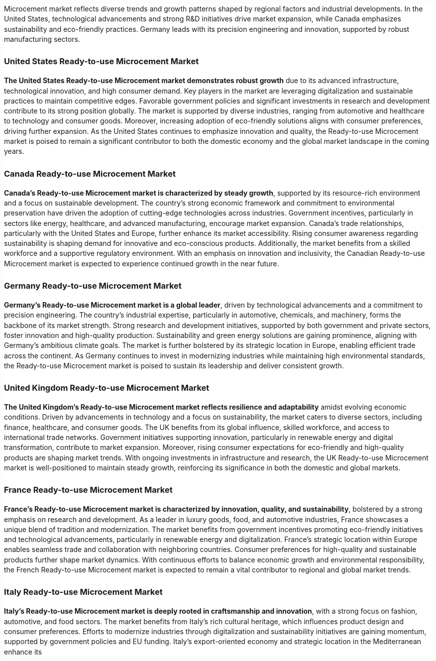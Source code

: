 Microcement market reflects diverse trends and growth patterns shaped by regional factors and industrial developments. In the United States, technological advancements and strong R&amp;D initiatives drive market expansion, while Canada emphasizes sustainability and eco-friendly practices. Germany leads with its precision engineering and innovation, supported by robust manufacturing sectors.</span></em></p></blockquote><h3><strong>United States Ready-to-use Microcement Market</strong></h3><p><strong>The United States Ready-to-use Microcement market demonstrates robust growth</strong> due to its advanced infrastructure, technological innovation, and high consumer demand. Key players in the market are leveraging digitalization and sustainable practices to maintain competitive edges. Favorable government policies and significant investments in research and development contribute to its strong position globally. The market is supported by diverse industries, ranging from automotive and healthcare to technology and consumer goods. Moreover, increasing adoption of eco-friendly solutions aligns with consumer preferences, driving further expansion. As the United States continues to emphasize innovation and quality, the Ready-to-use Microcement market is poised to remain a significant contributor to both the domestic economy and the global market landscape in the coming years.</p><h3><strong>Canada Ready-to-use Microcement Market</strong></h3><p><strong>Canada&rsquo;s Ready-to-use Microcement market is characterized by steady growth</strong>, supported by its resource-rich environment and a focus on sustainable development. The country&rsquo;s strong economic framework and commitment to environmental preservation have driven the adoption of cutting-edge technologies across industries. Government incentives, particularly in sectors like energy, healthcare, and advanced manufacturing, encourage market expansion. Canada&rsquo;s trade relationships, particularly with the United States and Europe, further enhance its market accessibility. Rising consumer awareness regarding sustainability is shaping demand for innovative and eco-conscious products. Additionally, the market benefits from a skilled workforce and a supportive regulatory environment. With an emphasis on innovation and inclusivity, the Canadian Ready-to-use Microcement market is expected to experience continued growth in the near future.</p><h3><strong>Germany Ready-to-use Microcement Market</strong></h3><p><strong>Germany&rsquo;s Ready-to-use Microcement market is a global leader</strong>, driven by technological advancements and a commitment to precision engineering. The country&rsquo;s industrial expertise, particularly in automotive, chemicals, and machinery, forms the backbone of its market strength. Strong research and development initiatives, supported by both government and private sectors, foster innovation and high-quality production. Sustainability and green energy solutions are gaining prominence, aligning with Germany&rsquo;s ambitious climate goals. The market is further bolstered by its strategic location in Europe, enabling efficient trade across the continent. As Germany continues to invest in modernizing industries while maintaining high environmental standards, the Ready-to-use Microcement market is poised to sustain its leadership and deliver consistent growth.</p><h3><strong>United Kingdom Ready-to-use Microcement Market</strong></h3><p><strong>The United Kingdom&rsquo;s Ready-to-use Microcement market reflects resilience and adaptability</strong> amidst evolving economic conditions. Driven by advancements in technology and a focus on sustainability, the market caters to diverse sectors, including finance, healthcare, and consumer goods. The UK benefits from its global influence, skilled workforce, and access to international trade networks. Government initiatives supporting innovation, particularly in renewable energy and digital transformation, contribute to market expansion. Moreover, rising consumer expectations for eco-friendly and high-quality products are shaping market trends. With ongoing investments in infrastructure and research, the UK Ready-to-use Microcement market is well-positioned to maintain steady growth, reinforcing its significance in both the domestic and global markets.</p><h3><strong>France Ready-to-use Microcement Market</strong></h3><p><strong>France&rsquo;s Ready-to-use Microcement market is characterized by innovation, quality, and sustainability</strong>, bolstered by a strong emphasis on research and development. As a leader in luxury goods, food, and automotive industries, France showcases a unique blend of tradition and modernization. The market benefits from government incentives promoting eco-friendly initiatives and technological advancements, particularly in renewable energy and digitalization. France&rsquo;s strategic location within Europe enables seamless trade and collaboration with neighboring countries. Consumer preferences for high-quality and sustainable products further shape market dynamics. With continuous efforts to balance economic growth and environmental responsibility, the French Ready-to-use Microcement market is expected to remain a vital contributor to regional and global market trends.</p><h3><strong>Italy Ready-to-use Microcement Market</strong></h3><p><strong>Italy&rsquo;s Ready-to-use Microcement market is deeply rooted in craftsmanship and innovation</strong>, with a strong focus on fashion, automotive, and food sectors. The market benefits from Italy&rsquo;s rich cultural heritage, which influences product design and consumer preferences. Efforts to modernize industries through digitalization and sustainability initiatives are gaining momentum, supported by government policies and EU funding. Italy&rsquo;s export-oriented economy and strategic location in the Mediterranean enhance its